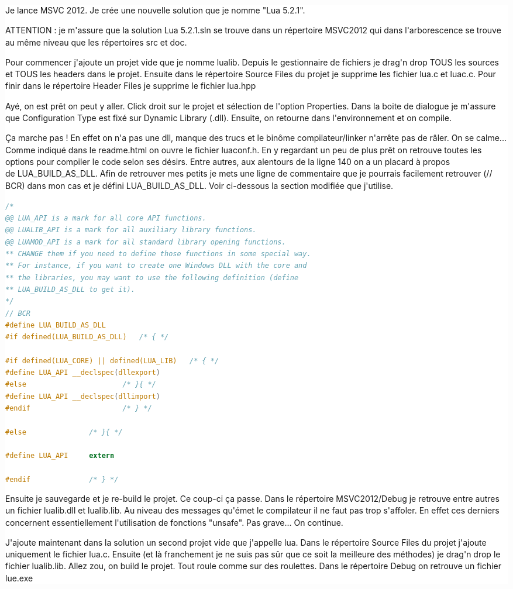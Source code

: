 Je lance MSVC 2012. Je crée une nouvelle solution que je nomme "Lua 5.2.1".

ATTENTION : je m'assure que la solution Lua 5.2.1.sln se trouve dans un répertoire MSVC2012 qui dans l'arborescence se trouve au même niveau que les répertoires src et doc.

Pour commencer j'ajoute un projet vide que je nomme lualib. Depuis le gestionnaire de fichiers je drag'n drop TOUS les sources et TOUS les headers dans le projet. Ensuite dans le répertoire Source Files du projet je supprime les fichier lua.c et luac.c. Pour finir dans le répertoire Header Files je supprime le fichier lua.hpp

Ayé, on est prêt on peut y aller. Click droit sur le projet et sélection de l'option Properties. Dans la boite de dialogue je m'assure que Configuration Type est fixé sur Dynamic Library (.dll). Ensuite, on retourne dans l'environnement et on compile.

Ça marche pas ! En effet on n'a pas une dll, manque des trucs et le binôme compilateur/linker n'arrête pas de râler. On se calme... Comme indiqué dans le readme.html on ouvre le fichier luaconf.h. En y regardant un peu de plus prêt on retrouve toutes les options pour compiler le code selon ses désirs. Entre autres, aux alentours de la ligne 140 on a un placard à propos de LUA_BUILD_AS_DLL. Afin de retrouver mes petits je mets une ligne de commentaire que je pourrais facilement retrouver (// BCR) dans mon cas et je défini LUA_BUILD_AS_DLL. Voir ci-dessous la section modifiée que j'utilise.

```c
/*
@@ LUA_API is a mark for all core API functions.
@@ LUALIB_API is a mark for all auxiliary library functions.
@@ LUAMOD_API is a mark for all standard library opening functions.
** CHANGE them if you need to define those functions in some special way.
** For instance, if you want to create one Windows DLL with the core and
** the libraries, you may want to use the following definition (define
** LUA_BUILD_AS_DLL to get it).
*/
// BCR
#define LUA_BUILD_AS_DLL
#if defined(LUA_BUILD_AS_DLL)   /* { */

#if defined(LUA_CORE) || defined(LUA_LIB)   /* { */
#define LUA_API __declspec(dllexport)
#else                       /* }{ */
#define LUA_API __declspec(dllimport)
#endif                      /* } */

#else               /* }{ */

#define LUA_API     extern

#endif              /* } */
```

Ensuite je sauvegarde et je re-build le projet. Ce coup-ci ça passe. Dans le répertoire MSVC2012/Debug je retrouve entre autres un fichier lualib.dll et lualib.lib. Au niveau des messages qu'émet le compilateur il ne faut pas trop s'affoler. En effet ces derniers concernent essentiellement l'utilisation de fonctions "unsafe". Pas grave... On continue.

J'ajoute maintenant dans la solution un second projet vide que j'appelle lua. Dans le répertoire Source Files du projet j'ajoute uniquement le fichier lua.c. Ensuite (et là franchement je ne suis pas sûr que ce soit la meilleure des méthodes) je drag'n drop le fichier lualib.lib. Allez zou, on build le projet. Tout roule comme sur des roulettes. Dans le répertoire Debug on retrouve un fichier lue.exe
